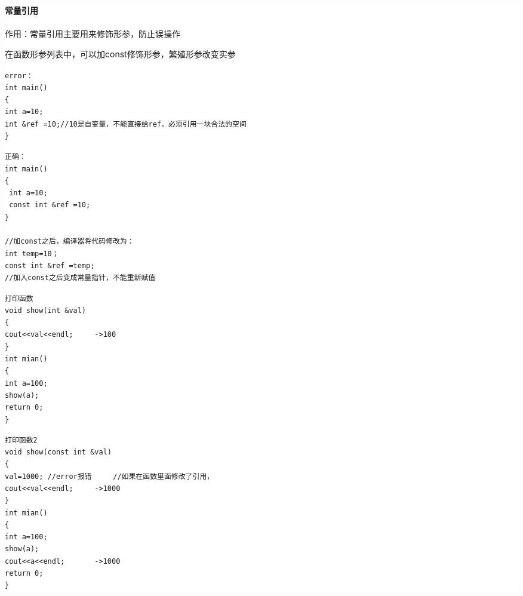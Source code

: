 #### 常量引用

作用：常量引用主要用来修饰形参，防止误操作

在函数形参列表中，可以加const修饰形参，繁殖形参改变实参

```
error：
int main()
{
int a=10;
int &ref =10;//10是自变量，不能直接给ref，必须引用一块合法的空间
}
```

```
正确：
int main()
{
 int a=10;
 const int &ref =10;
}

//加const之后，编译器将代码修改为：
int temp=10；
const int &ref =temp;
//加入const之后变成常量指针，不能重新赋值
```

```
打印函数
void show(int &val)
{
cout<<val<<endl;     ->100
}
int mian()
{
int a=100;
show(a);
return 0;
}
```

```
打印函数2
void show(const int &val)
{
val=1000; //error报错     //如果在函数里面修改了引用，
cout<<val<<endl;     ->1000
}
int mian()
{
int a=100;
show(a);
cout<<a<<endl;       ->1000
return 0;
}
```
